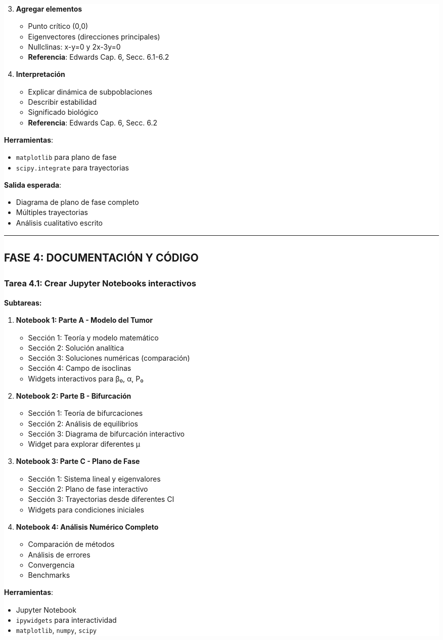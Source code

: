 3. **Agregar elementos**
   - Punto crítico (0,0)
   - Eigenvectores (direcciones principales)
   - Nullclinas: x-y=0 y 2x-3y=0
   - **Referencia**: Edwards Cap. 6, Secc. 6.1-6.2

4. **Interpretación**
   - Explicar dinámica de subpoblaciones
   - Describir estabilidad
   - Significado biológico
   - **Referencia**: Edwards Cap. 6, Secc. 6.2

**Herramientas**:
- `matplotlib` para plano de fase
- `scipy.integrate` para trayectorias

**Salida esperada**:
- Diagrama de plano de fase completo
- Múltiples trayectorias
- Análisis cualitativo escrito

---

## FASE 4: DOCUMENTACIÓN Y CÓDIGO

### Tarea 4.1: Crear Jupyter Notebooks interactivos
**Subtareas:**

1. **Notebook 1: Parte A - Modelo del Tumor**
   - Sección 1: Teoría y modelo matemático
   - Sección 2: Solución analítica
   - Sección 3: Soluciones numéricas (comparación)
   - Sección 4: Campo de isoclinas
   - Widgets interactivos para β₀, α, P₀

2. **Notebook 2: Parte B - Bifurcación**
   - Sección 1: Teoría de bifurcaciones
   - Sección 2: Análisis de equilibrios
   - Sección 3: Diagrama de bifurcación interactivo
   - Widget para explorar diferentes μ

3. **Notebook 3: Parte C - Plano de Fase**
   - Sección 1: Sistema lineal y eigenvalores
   - Sección 2: Plano de fase interactivo
   - Sección 3: Trayectorias desde diferentes CI
   - Widgets para condiciones iniciales

4. **Notebook 4: Análisis Numérico Completo**
   - Comparación de métodos
   - Análisis de errores
   - Convergencia
   - Benchmarks

**Herramientas**:
- Jupyter Notebook
- `ipywidgets` para interactividad
- `matplotlib`, `numpy`, `scipy`
